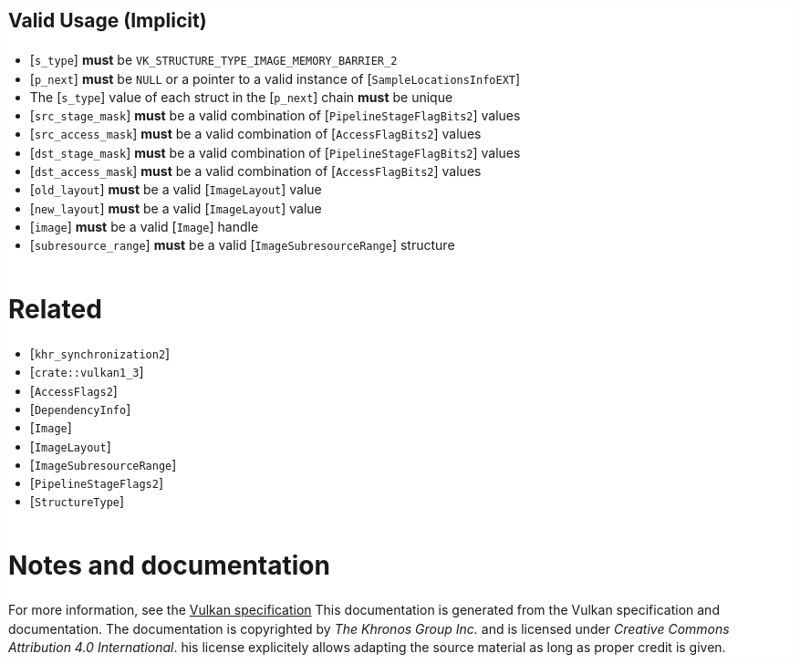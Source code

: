 ## Valid Usage (Implicit)
-  [`s_type`] **must**  be `VK_STRUCTURE_TYPE_IMAGE_MEMORY_BARRIER_2`
-  [`p_next`] **must**  be `NULL` or a pointer to a valid instance of [`SampleLocationsInfoEXT`]
-    The [`s_type`] value of each struct in the [`p_next`] chain  **must**  be unique
-  [`src_stage_mask`] **must**  be a valid combination of [`PipelineStageFlagBits2`] values
-  [`src_access_mask`] **must**  be a valid combination of [`AccessFlagBits2`] values
-  [`dst_stage_mask`] **must**  be a valid combination of [`PipelineStageFlagBits2`] values
-  [`dst_access_mask`] **must**  be a valid combination of [`AccessFlagBits2`] values
-  [`old_layout`] **must**  be a valid [`ImageLayout`] value
-  [`new_layout`] **must**  be a valid [`ImageLayout`] value
-  [`image`] **must**  be a valid [`Image`] handle
-  [`subresource_range`] **must**  be a valid [`ImageSubresourceRange`] structure

# Related
- [`khr_synchronization2`]
- [`crate::vulkan1_3`]
- [`AccessFlags2`]
- [`DependencyInfo`]
- [`Image`]
- [`ImageLayout`]
- [`ImageSubresourceRange`]
- [`PipelineStageFlags2`]
- [`StructureType`]

# Notes and documentation
For more information, see the [Vulkan specification](https://www.khronos.org/registry/vulkan/specs/1.3-extensions/html/vkspec.html)
This documentation is generated from the Vulkan specification and documentation.
The documentation is copyrighted by *The Khronos Group Inc.* and is licensed under *Creative Commons Attribution 4.0 International*.
his license explicitely allows adapting the source material as long as proper credit is given.
        